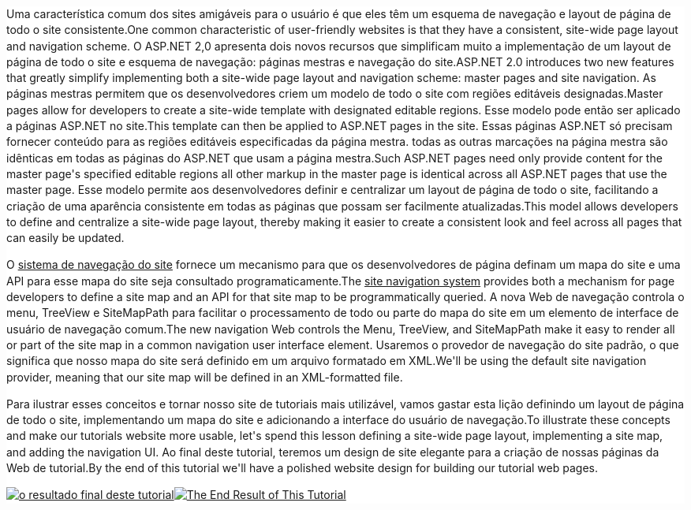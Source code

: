 <span data-ttu-id="652c4-110">Uma característica comum dos sites amigáveis para o usuário é que eles têm um esquema de navegação e layout de página de todo o site consistente.</span><span class="sxs-lookup"><span data-stu-id="652c4-110">One common characteristic of user-friendly websites is that they have a consistent, site-wide page layout and navigation scheme.</span></span> <span data-ttu-id="652c4-111">O ASP.NET 2,0 apresenta dois novos recursos que simplificam muito a implementação de um layout de página de todo o site e esquema de navegação: páginas mestras e navegação do site.</span><span class="sxs-lookup"><span data-stu-id="652c4-111">ASP.NET 2.0 introduces two new features that greatly simplify implementing both a site-wide page layout and navigation scheme: master pages and site navigation.</span></span> <span data-ttu-id="652c4-112">As páginas mestras permitem que os desenvolvedores criem um modelo de todo o site com regiões editáveis designadas.</span><span class="sxs-lookup"><span data-stu-id="652c4-112">Master pages allow for developers to create a site-wide template with designated editable regions.</span></span> <span data-ttu-id="652c4-113">Esse modelo pode então ser aplicado a páginas ASP.NET no site.</span><span class="sxs-lookup"><span data-stu-id="652c4-113">This template can then be applied to ASP.NET pages in the site.</span></span> <span data-ttu-id="652c4-114">Essas páginas ASP.NET só precisam fornecer conteúdo para as regiões editáveis especificadas da página mestra. todas as outras marcações na página mestra são idênticas em todas as páginas do ASP.NET que usam a página mestra.</span><span class="sxs-lookup"><span data-stu-id="652c4-114">Such ASP.NET pages need only provide content for the master page's specified editable regions all other markup in the master page is identical across all ASP.NET pages that use the master page.</span></span> <span data-ttu-id="652c4-115">Esse modelo permite aos desenvolvedores definir e centralizar um layout de página de todo o site, facilitando a criação de uma aparência consistente em todas as páginas que possam ser facilmente atualizadas.</span><span class="sxs-lookup"><span data-stu-id="652c4-115">This model allows developers to define and centralize a site-wide page layout, thereby making it easier to create a consistent look and feel across all pages that can easily be updated.</span></span>

<span data-ttu-id="652c4-116">O [sistema de navegação do site](http://aspnet.4guysfromrolla.com/articles/111605-1.aspx) fornece um mecanismo para que os desenvolvedores de página definam um mapa do site e uma API para esse mapa do site seja consultado programaticamente.</span><span class="sxs-lookup"><span data-stu-id="652c4-116">The [site navigation system](http://aspnet.4guysfromrolla.com/articles/111605-1.aspx) provides both a mechanism for page developers to define a site map and an API for that site map to be programmatically queried.</span></span> <span data-ttu-id="652c4-117">A nova Web de navegação controla o menu, TreeView e SiteMapPath para facilitar o processamento de todo ou parte do mapa do site em um elemento de interface de usuário de navegação comum.</span><span class="sxs-lookup"><span data-stu-id="652c4-117">The new navigation Web controls the Menu, TreeView, and SiteMapPath make it easy to render all or part of the site map in a common navigation user interface element.</span></span> <span data-ttu-id="652c4-118">Usaremos o provedor de navegação do site padrão, o que significa que nosso mapa do site será definido em um arquivo formatado em XML.</span><span class="sxs-lookup"><span data-stu-id="652c4-118">We'll be using the default site navigation provider, meaning that our site map will be defined in an XML-formatted file.</span></span>

<span data-ttu-id="652c4-119">Para ilustrar esses conceitos e tornar nosso site de tutoriais mais utilizável, vamos gastar esta lição definindo um layout de página de todo o site, implementando um mapa do site e adicionando a interface do usuário de navegação.</span><span class="sxs-lookup"><span data-stu-id="652c4-119">To illustrate these concepts and make our tutorials website more usable, let's spend this lesson defining a site-wide page layout, implementing a site map, and adding the navigation UI.</span></span> <span data-ttu-id="652c4-120">Ao final deste tutorial, teremos um design de site elegante para a criação de nossas páginas da Web de tutorial.</span><span class="sxs-lookup"><span data-stu-id="652c4-120">By the end of this tutorial we'll have a polished website design for building our tutorial web pages.</span></span>

<span data-ttu-id="652c4-121">[![o resultado final deste tutorial](master-pages-and-site-navigation-cs/_static/image2.png)](master-pages-and-site-navigation-cs/_static/image1.png)</span><span class="sxs-lookup"><span data-stu-id="652c4-121">[![The End Result of This Tutorial](master-pages-and-site-navigation-cs/_static/image2.png)](master-pages-and-site-navigation-cs/_static/image1.png)</span></span>
